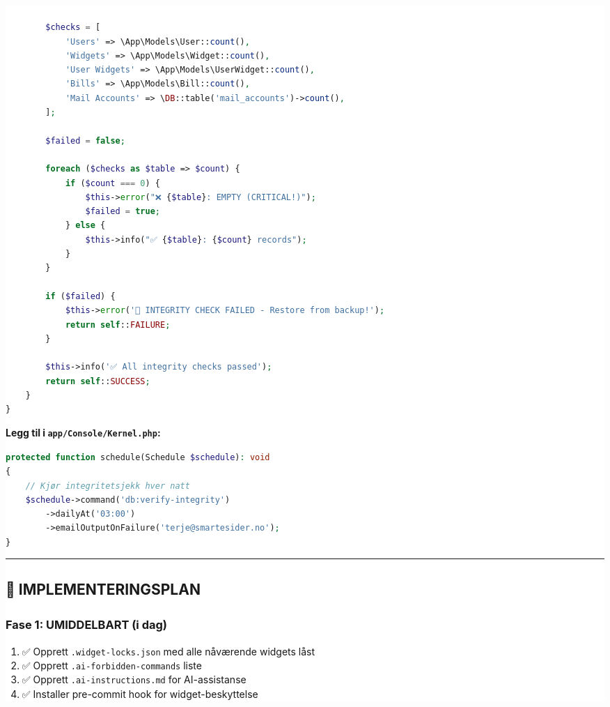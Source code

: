```php
        
        $checks = [
            'Users' => \App\Models\User::count(),
            'Widgets' => \App\Models\Widget::count(),
            'User Widgets' => \App\Models\UserWidget::count(),
            'Bills' => \App\Models\Bill::count(),
            'Mail Accounts' => \DB::table('mail_accounts')->count(),
        ];
        
        $failed = false;
        
        foreach ($checks as $table => $count) {
            if ($count === 0) {
                $this->error("❌ {$table}: EMPTY (CRITICAL!)");
                $failed = true;
            } else {
                $this->info("✅ {$table}: {$count} records");
            }
        }
        
        if ($failed) {
            $this->error('🚨 INTEGRITY CHECK FAILED - Restore from backup!');
            return self::FAILURE;
        }
        
        $this->info('✅ All integrity checks passed');
        return self::SUCCESS;
    }
}
```

**Legg til i `app/Console/Kernel.php`:**

```php
protected function schedule(Schedule $schedule): void
{
    // Kjør integritetsjekk hver natt
    $schedule->command('db:verify-integrity')
        ->dailyAt('03:00')
        ->emailOutputOnFailure('terje@smartesider.no');
}
```

---

## 🎯 IMPLEMENTERINGSPLAN

### Fase 1: UMIDDELBART (i dag)
1. ✅ Opprett `.widget-locks.json` med alle nåværende widgets låst
2. ✅ Opprett `.ai-forbidden-commands` liste
3. ✅ Opprett `.ai-instructions.md` for AI-assistanse
4. ✅ Installer pre-commit hook for widget-beskyttelse
